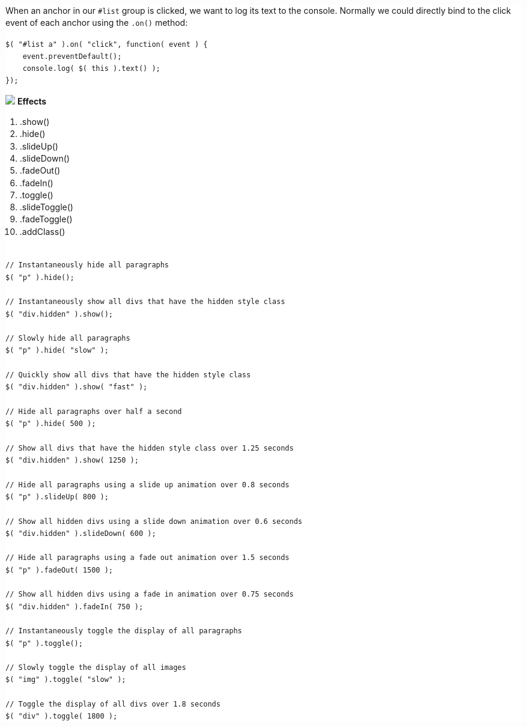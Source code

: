 When an anchor in our `#list` group is clicked, we want to log its text to the console. Normally we could directly bind to the click event of each anchor using the `.on()` method:

```
$( "#list a" ).on( "click", function( event ) {
    event.preventDefault();
    console.log( $( this ).text() );
});
```

![](https://cdn.journaldev.com/wp-content/uploads/2014/09/jquery-hide-show.gif)
**Effects**

1. .show()
2. .hide()
3. .slideUp()
4. .slideDown()
5. .fadeOut()
6. .fadeIn()
7. .toggle()
8. .slideToggle()
9. .fadeToggle()
10. .addClass()

```

// Instantaneously hide all paragraphs
$( "p" ).hide();
 
// Instantaneously show all divs that have the hidden style class
$( "div.hidden" ).show();

// Slowly hide all paragraphs
$( "p" ).hide( "slow" );
 
// Quickly show all divs that have the hidden style class
$( "div.hidden" ).show( "fast" );

// Hide all paragraphs over half a second
$( "p" ).hide( 500 );
 
// Show all divs that have the hidden style class over 1.25 seconds
$( "div.hidden" ).show( 1250 );

// Hide all paragraphs using a slide up animation over 0.8 seconds
$( "p" ).slideUp( 800 );
 
// Show all hidden divs using a slide down animation over 0.6 seconds
$( "div.hidden" ).slideDown( 600 );

// Hide all paragraphs using a fade out animation over 1.5 seconds
$( "p" ).fadeOut( 1500 );
 
// Show all hidden divs using a fade in animation over 0.75 seconds
$( "div.hidden" ).fadeIn( 750 );

// Instantaneously toggle the display of all paragraphs
$( "p" ).toggle();
 
// Slowly toggle the display of all images
$( "img" ).toggle( "slow" );
 
// Toggle the display of all divs over 1.8 seconds
$( "div" ).toggle( 1800 );

```